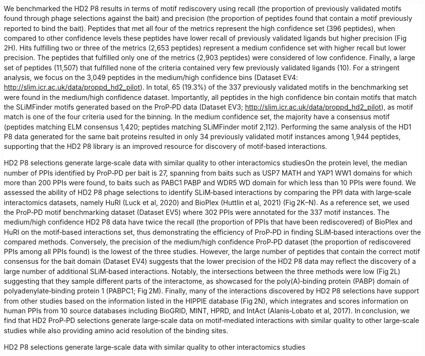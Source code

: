 We benchmarked the HD2 P8 results in terms of motif rediscovery using recall (the proportion of previously validated motifs found through phage selections against the bait) and precision (the proportion of peptides found that contain a motif previously reported to bind the bait). Peptides that met all four of the metrics represent the high confidence set (396 peptides), when compared to other confidence levels these peptides have lower recall of previously validated ligands but higher precision (Fig 2H). Hits fulfilling two or three of the metrics (2,653 peptides) represent a medium confidence set with higher recall but lower precision. The peptides that fulfilled only one of the metrics (2,903 peptides) were considered of low confidence. Finally, a large set of peptides (11,507) that fulfilled none of the criteria contained very few previously validated ligands (10). For a stringent analysis, we focus on the 3,049 peptides in the medium/high confidence bins (Dataset EV4: http://slim.icr.ac.uk/data/proppd_hd2_pilot). In total, 65 (19.3%) of the 337 previously validated motifs in the benchmarking set were found in the medium/high confidence dataset. Importantly, all peptides in the high confidence bin contain motifs that match the SLiMFinder motifs generated based on the ProP‐PD data (Dataset EV3; http://slim.icr.ac.uk/data/proppd_hd2_pilot), as motif match is one of the four criteria used for the binning. In the medium confidence set, the majority have a consensus motif (peptides matching ELM consensus 1,420; peptides matching SLiMFinder motif 2,112). Performing the same analysis of the HD1 P8 data generated for the same bait proteins resulted in only 34 previously validated motif instances among 1,944 peptides, supporting that the HD2 P8 library is an improved resource for discovery of motif‐based interactions.

HD2 P8 selections generate large‐scale data with similar quality to other interactomics studiesOn the protein level, the median number of PPIs identified by ProP‐PD per bait is 27, spanning from baits such as USP7 MATH and YAP1 WW1 domains for which more than 200 PPIs were found, to baits such as PABC1 PABP and WDR5 WD domain for which less than 10 PPIs were found. We assessed the ability of HD2 P8 phage selections to identify SLiM‐based interactions by comparing the PPI data with large‐scale interactomics datasets, namely HuRI (Luck et al, 2020) and BioPlex (Huttlin et al, 2021) (Fig 2K–N). As a reference set, we used the ProP‐PD motif benchmarking dataset (Dataset EV5) where 302 PPIs were annotated for the 337 motif instances. The medium/high confidence HD2 P8 data have twice the recall (the proportion of PPIs that have been rediscovered) of BioPlex and HuRI on the motif‐based interactions set, thus demonstrating the efficiency of ProP‐PD in finding SLiM‐based interactions over the compared methods. Conversely, the precision of the medium/high confidence ProP‐PD dataset (the proportion of rediscovered PPIs among all PPIs found) is the lowest of the three studies. However, the large number of peptides that contain the correct motif consensus for the bait domain (Dataset EV4) suggests that the lower precision of the HD2 P8 data may reflect the discovery of a large number of additional SLiM‐based interactions. Notably, the intersections between the three methods were low (Fig 2L) suggesting that they sample different parts of the interactome, as showcased for the poly(A)‐binding protein (PABP) domain of polyadenylate‐binding protein 1 (PABPC1; Fig 2M). Finally, many of the interactions discovered by HD2 P8 selections have support from other studies based on the information listed in the HIPPIE database (Fig 2N), which integrates and scores information on human PPIs from 10 source databases including BioGRID, MINT, HPRD, and IntAct (Alanis‐Lobato et al, 2017). In conclusion, we find that HD2 ProP‐PD selections generate large‐scale data on motif‐mediated interactions with similar quality to other large‐scale studies while also providing amino acid resolution of the binding sites.

HD2 P8 selections generate large‐scale data with similar quality to other interactomics studies

